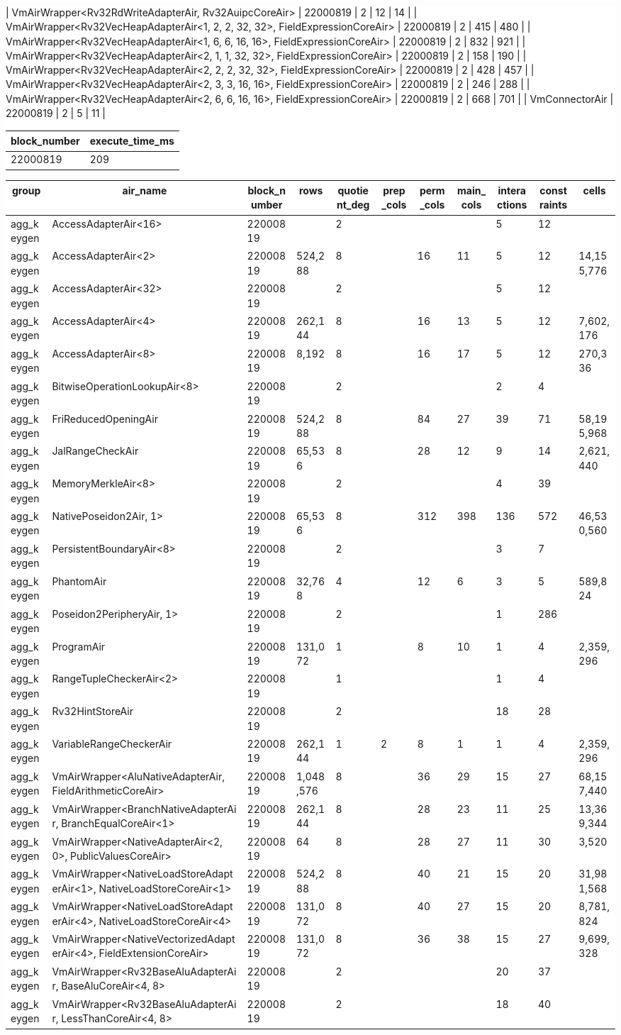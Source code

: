 | VmAirWrapper<Rv32RdWriteAdapterAir, Rv32AuipcCoreAir> | 22000819 | 2 | 12 | 14 | 
| VmAirWrapper<Rv32VecHeapAdapterAir<1, 2, 2, 32, 32>, FieldExpressionCoreAir> | 22000819 | 2 | 415 | 480 | 
| VmAirWrapper<Rv32VecHeapAdapterAir<1, 6, 6, 16, 16>, FieldExpressionCoreAir> | 22000819 | 2 | 832 | 921 | 
| VmAirWrapper<Rv32VecHeapAdapterAir<2, 1, 1, 32, 32>, FieldExpressionCoreAir> | 22000819 | 2 | 158 | 190 | 
| VmAirWrapper<Rv32VecHeapAdapterAir<2, 2, 2, 32, 32>, FieldExpressionCoreAir> | 22000819 | 2 | 428 | 457 | 
| VmAirWrapper<Rv32VecHeapAdapterAir<2, 3, 3, 16, 16>, FieldExpressionCoreAir> | 22000819 | 2 | 246 | 288 | 
| VmAirWrapper<Rv32VecHeapAdapterAir<2, 6, 6, 16, 16>, FieldExpressionCoreAir> | 22000819 | 2 | 668 | 701 | 
| VmConnectorAir | 22000819 | 2 | 5 | 11 | 

| block_number | execute_time_ms |
| --- | --- |
| 22000819 | 209 | 

| group | air_name | block_number | rows | quotient_deg | prep_cols | perm_cols | main_cols | interactions | constraints | cells |
| --- | --- | --- | --- | --- | --- | --- | --- | --- | --- | --- |
| agg_keygen | AccessAdapterAir<16> | 22000819 |  | 2 |  |  |  | 5 | 12 |  | 
| agg_keygen | AccessAdapterAir<2> | 22000819 | 524,288 | 8 |  | 16 | 11 | 5 | 12 | 14,155,776 | 
| agg_keygen | AccessAdapterAir<32> | 22000819 |  | 2 |  |  |  | 5 | 12 |  | 
| agg_keygen | AccessAdapterAir<4> | 22000819 | 262,144 | 8 |  | 16 | 13 | 5 | 12 | 7,602,176 | 
| agg_keygen | AccessAdapterAir<8> | 22000819 | 8,192 | 8 |  | 16 | 17 | 5 | 12 | 270,336 | 
| agg_keygen | BitwiseOperationLookupAir<8> | 22000819 |  | 2 |  |  |  | 2 | 4 |  | 
| agg_keygen | FriReducedOpeningAir | 22000819 | 524,288 | 8 |  | 84 | 27 | 39 | 71 | 58,195,968 | 
| agg_keygen | JalRangeCheckAir | 22000819 | 65,536 | 8 |  | 28 | 12 | 9 | 14 | 2,621,440 | 
| agg_keygen | MemoryMerkleAir<8> | 22000819 |  | 2 |  |  |  | 4 | 39 |  | 
| agg_keygen | NativePoseidon2Air<BabyBearParameters>, 1> | 22000819 | 65,536 | 8 |  | 312 | 398 | 136 | 572 | 46,530,560 | 
| agg_keygen | PersistentBoundaryAir<8> | 22000819 |  | 2 |  |  |  | 3 | 7 |  | 
| agg_keygen | PhantomAir | 22000819 | 32,768 | 4 |  | 12 | 6 | 3 | 5 | 589,824 | 
| agg_keygen | Poseidon2PeripheryAir<BabyBearParameters>, 1> | 22000819 |  | 2 |  |  |  | 1 | 286 |  | 
| agg_keygen | ProgramAir | 22000819 | 131,072 | 1 |  | 8 | 10 | 1 | 4 | 2,359,296 | 
| agg_keygen | RangeTupleCheckerAir<2> | 22000819 |  | 1 |  |  |  | 1 | 4 |  | 
| agg_keygen | Rv32HintStoreAir | 22000819 |  | 2 |  |  |  | 18 | 28 |  | 
| agg_keygen | VariableRangeCheckerAir | 22000819 | 262,144 | 1 | 2 | 8 | 1 | 1 | 4 | 2,359,296 | 
| agg_keygen | VmAirWrapper<AluNativeAdapterAir, FieldArithmeticCoreAir> | 22000819 | 1,048,576 | 8 |  | 36 | 29 | 15 | 27 | 68,157,440 | 
| agg_keygen | VmAirWrapper<BranchNativeAdapterAir, BranchEqualCoreAir<1> | 22000819 | 262,144 | 8 |  | 28 | 23 | 11 | 25 | 13,369,344 | 
| agg_keygen | VmAirWrapper<NativeAdapterAir<2, 0>, PublicValuesCoreAir> | 22000819 | 64 | 8 |  | 28 | 27 | 11 | 30 | 3,520 | 
| agg_keygen | VmAirWrapper<NativeLoadStoreAdapterAir<1>, NativeLoadStoreCoreAir<1> | 22000819 | 524,288 | 8 |  | 40 | 21 | 15 | 20 | 31,981,568 | 
| agg_keygen | VmAirWrapper<NativeLoadStoreAdapterAir<4>, NativeLoadStoreCoreAir<4> | 22000819 | 131,072 | 8 |  | 40 | 27 | 15 | 20 | 8,781,824 | 
| agg_keygen | VmAirWrapper<NativeVectorizedAdapterAir<4>, FieldExtensionCoreAir> | 22000819 | 131,072 | 8 |  | 36 | 38 | 15 | 27 | 9,699,328 | 
| agg_keygen | VmAirWrapper<Rv32BaseAluAdapterAir, BaseAluCoreAir<4, 8> | 22000819 |  | 2 |  |  |  | 20 | 37 |  | 
| agg_keygen | VmAirWrapper<Rv32BaseAluAdapterAir, LessThanCoreAir<4, 8> | 22000819 |  | 2 |  |  |  | 18 | 40 |  | 